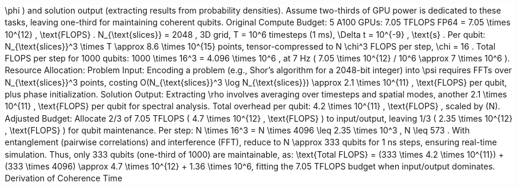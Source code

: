 \phi
) and solution output (extracting results from probability densities). Assume two-thirds of GPU power is dedicated to these tasks, leaving one-third for maintaining coherent qubits.
Original Compute Budget:
5 A100 GPUs: 7.05 TFLOPS FP64 =
7.05 \times 10^{12} , \text{FLOPS}
.
N_{\text{slices}} = 2048
, 3D grid,
T = 10^6
timesteps (1 ms),
\Delta t = 10^{-9} , \text{s}
.
Per qubit:
N_{\text{slices}}^3 \times T \approx 8.6 \times 10^{15}
points, tensor-compressed to
N \chi^3
FLOPS per step,
\chi = 16
.
Total FLOPS per step for 1000 qubits:
1000 \times 16^3 = 4.096 \times 10^6
, at 7 Hz (
7.05 \times 10^{12} / 10^6 \approx 7 \times 10^6
).
Resource Allocation:
Problem Input: Encoding a problem (e.g., Shor’s algorithm for a 2048-bit integer) into
\psi
requires FFTs over
N_{\text{slices}}^3
points, costing
O(N_{\text{slices}}^3 \log N_{\text{slices}}) \approx 2.1 \times 10^{11} , \text{FLOPS}
per qubit, plus phase initialization.
Solution Output: Extracting
\rho
involves averaging over timesteps and spatial modes, another
2.1 \times 10^{11} , \text{FLOPS}
per qubit for spectral analysis.
Total overhead per qubit:
4.2 \times 10^{11} , \text{FLOPS}
, scaled by (N).
Adjusted Budget:
Allocate
2/3
of 7.05 TFLOPS (
4.7 \times 10^{12} , \text{FLOPS}
) to input/output, leaving
1/3
(
2.35 \times 10^{12} , \text{FLOPS}
) for qubit maintenance.
Per step:
N \times 16^3 = N \times 4096 \leq 2.35 \times 10^3
,
N \leq 573
.
With entanglement (pairwise correlations) and interference (FFT), reduce to
N \approx 333
qubits for 1 ns steps, ensuring real-time simulation.
Thus, only 333 qubits (one-third of 1000) are maintainable, as:
\text{Total FLOPS} = (333 \times 4.2 \times 10^{11}) + (333 \times 4096) \approx 4.7 \times 10^{12} + 1.36 \times 10^6,
fitting the 7.05 TFLOPS budget when input/output dominates.
Derivation of Coherence Time